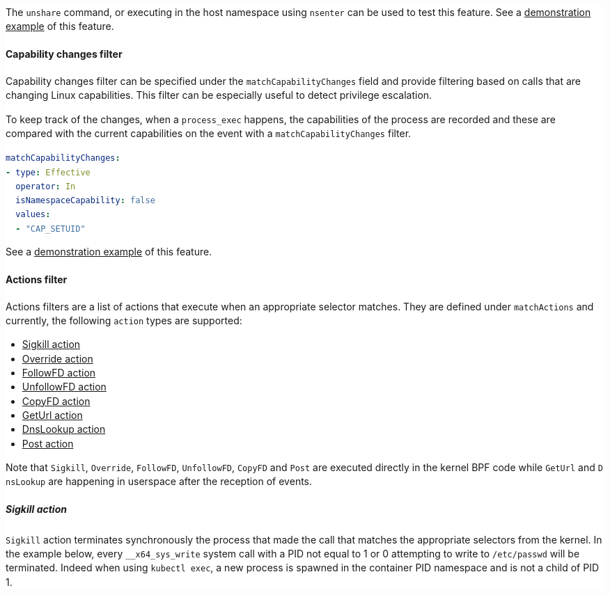 The `unshare` command, or executing in the host namespace using `nsenter` can
be used to test this feature. See a
[demonstration example](https://github.com/go-faster/tetragon/blob/c511bf632ee58d401aa0f0cf1df50b33760515e3/crds/examples/match_namespace_changes.yaml)
of this feature.

#### Capability changes filter

Capability changes filter can be specified under the `matchCapabilityChanges`
field and provide filtering based on calls that are changing Linux capabilities.
This filter can be especially useful to detect privilege escalation.

To keep track of the changes, when a `process_exec` happens, the capabilities
of the process are recorded and these are compared with the current
capabilities on the event with a `matchCapabilityChanges` filter.

```yaml
matchCapabilityChanges:
- type: Effective
  operator: In
  isNamespaceCapability: false
  values:
  - "CAP_SETUID"
```

See a [demonstration example](https://github.com/go-faster/tetragon/blob/c511bf632ee58d401aa0f0cf1df50b33760515e3/crds/examples/match_capability_changes.yaml)
of this feature.

#### Actions filter

Actions filters are a list of actions that execute when an appropriate selector
matches. They are defined under `matchActions` and currently, the following
`action` types are supported:
- [Sigkill action](#sigkill-action)
- [Override action](#override-action)
- [FollowFD action](#followfd-action)
- [UnfollowFD action](#unfollowfd-action)
- [CopyFD action](#copyfd-action)
- [GetUrl action](#geturl-action)
- [DnsLookup action](#dnslookup-action)
- [Post action](#post-action)

Note that `Sigkill`, `Override`, `FollowFD`, `UnfollowFD`, `CopyFD` and `Post`
are executed directly in the kernel BPF code while `GetUrl` and `DnsLookup` are
happening in userspace after the reception of events.

##### Sigkill action

`Sigkill` action terminates synchronously the process that made the call that
matches the appropriate selectors from the kernel. In the example below, every
`__x64_sys_write` system call with a PID not equal to 1 or 0 attempting to
write to `/etc/passwd` will be terminated. Indeed when using `kubectl exec`, a
new process is spawned in the container PID namespace and is not a child of PID
1.
